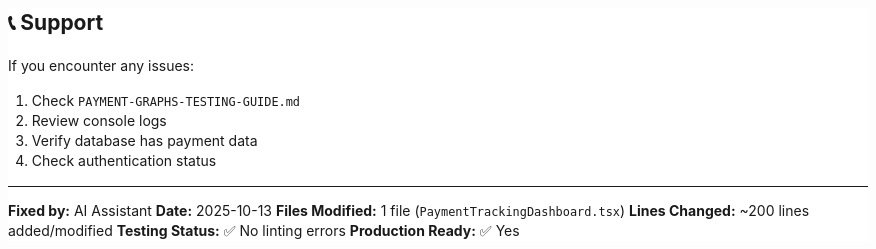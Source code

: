 ## 📞 Support

If you encounter any issues:
1. Check `PAYMENT-GRAPHS-TESTING-GUIDE.md`
2. Review console logs
3. Verify database has payment data
4. Check authentication status

---

**Fixed by:** AI Assistant
**Date:** 2025-10-13
**Files Modified:** 1 file (`PaymentTrackingDashboard.tsx`)
**Lines Changed:** ~200 lines added/modified
**Testing Status:** ✅ No linting errors
**Production Ready:** ✅ Yes

